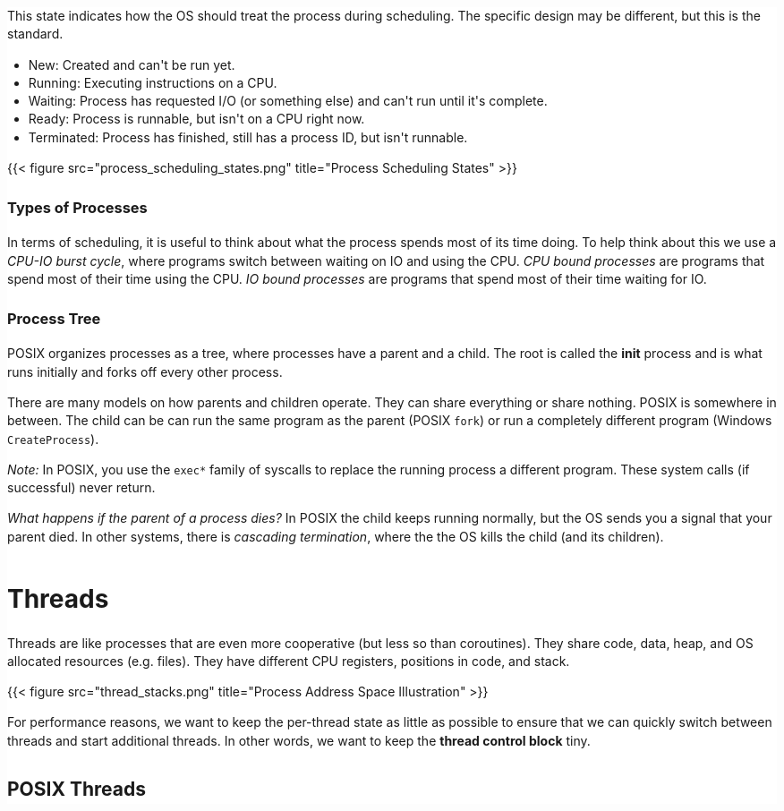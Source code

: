 This state indicates how the OS should treat the process during scheduling. The
specific design may be different, but this is the standard.

* New: Created and can't be run yet.
* Running: Executing instructions on a CPU.
* Waiting: Process has requested I/O (or something else) and can't run until
  it's complete.
* Ready: Process is runnable, but isn't on a CPU right now.
* Terminated: Process has finished, still has a process ID, but isn't runnable.

{{< figure src="process_scheduling_states.png" title="Process Scheduling States" >}}

### Types of Processes

In terms of scheduling, it is useful to think about what the process spends
most of its time doing. To help think about this we use a *CPU-IO burst cycle*,
where programs switch between waiting on IO and using the CPU. *CPU bound
processes* are programs that spend most of their time using the CPU. *IO bound
processes* are programs that spend most of their time waiting for IO.

### Process Tree

POSIX organizes processes as a tree, where processes have a parent and a child.
The root is called the **init** process and is what runs initially and forks
off every other process.

There are many models on how parents and children operate. They can share
everything or share nothing. POSIX is somewhere in between. The child can be
can run the same program as the parent (POSIX `fork`) or run a completely
different program (Windows `CreateProcess`).

*Note:* In POSIX, you use the `exec*` family of syscalls to replace the running
process a different program. These system calls (if successful) never return.

*What happens if the parent of a process dies?* In POSIX the child keeps
running normally, but the OS sends you a signal that your parent died. In other
systems, there is *cascading termination*, where the the OS kills the child
(and its children).

# Threads

Threads are like processes that are even more cooperative (but less so than
coroutines). They share code, data, heap, and OS allocated resources (e.g.
files). They have different CPU registers, positions in code, and stack.

{{< figure src="thread_stacks.png" title="Process Address Space Illustration" >}}

For performance reasons, we want to keep the per-thread state as little as
possible to ensure that we can quickly switch between threads and start
additional threads. In other words, we want to keep the **thread control
block** tiny.

## POSIX Threads
